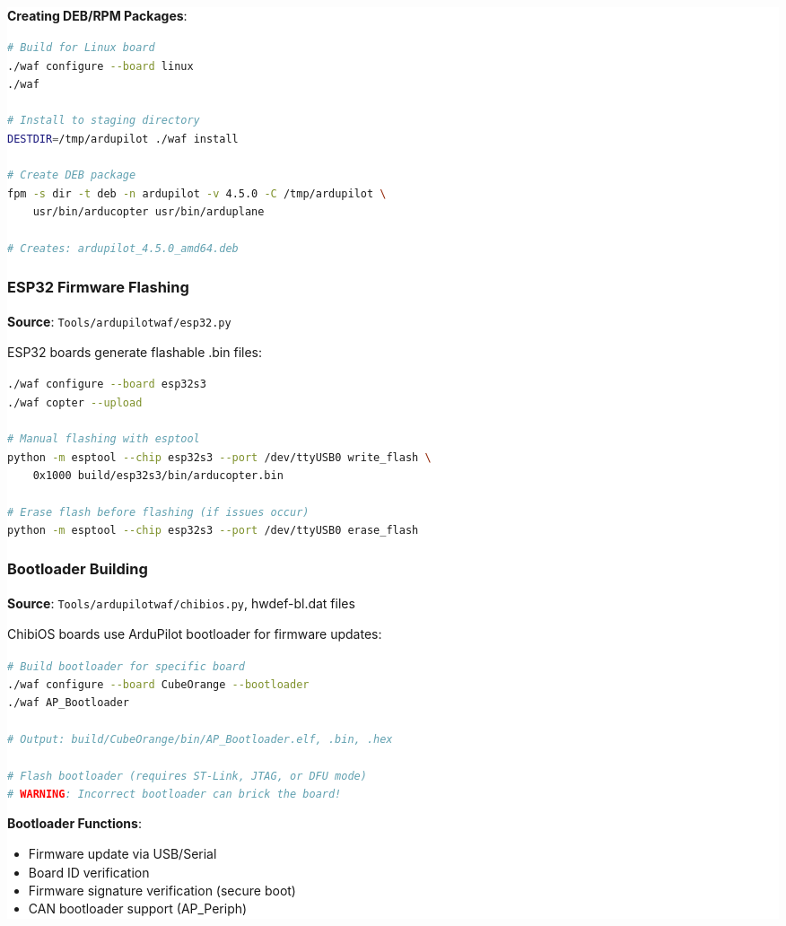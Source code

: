 
**Creating DEB/RPM Packages**:
```bash
# Build for Linux board
./waf configure --board linux
./waf

# Install to staging directory
DESTDIR=/tmp/ardupilot ./waf install

# Create DEB package
fpm -s dir -t deb -n ardupilot -v 4.5.0 -C /tmp/ardupilot \
    usr/bin/arducopter usr/bin/arduplane

# Creates: ardupilot_4.5.0_amd64.deb
```

### ESP32 Firmware Flashing

**Source**: `Tools/ardupilotwaf/esp32.py`

ESP32 boards generate flashable .bin files:

```bash
./waf configure --board esp32s3
./waf copter --upload

# Manual flashing with esptool
python -m esptool --chip esp32s3 --port /dev/ttyUSB0 write_flash \
    0x1000 build/esp32s3/bin/arducopter.bin

# Erase flash before flashing (if issues occur)
python -m esptool --chip esp32s3 --port /dev/ttyUSB0 erase_flash
```

### Bootloader Building

**Source**: `Tools/ardupilotwaf/chibios.py`, hwdef-bl.dat files

ChibiOS boards use ArduPilot bootloader for firmware updates:

```bash
# Build bootloader for specific board
./waf configure --board CubeOrange --bootloader
./waf AP_Bootloader

# Output: build/CubeOrange/bin/AP_Bootloader.elf, .bin, .hex

# Flash bootloader (requires ST-Link, JTAG, or DFU mode)
# WARNING: Incorrect bootloader can brick the board!
```

**Bootloader Functions**:
- Firmware update via USB/Serial
- Board ID verification
- Firmware signature verification (secure boot)
- CAN bootloader support (AP_Periph)

